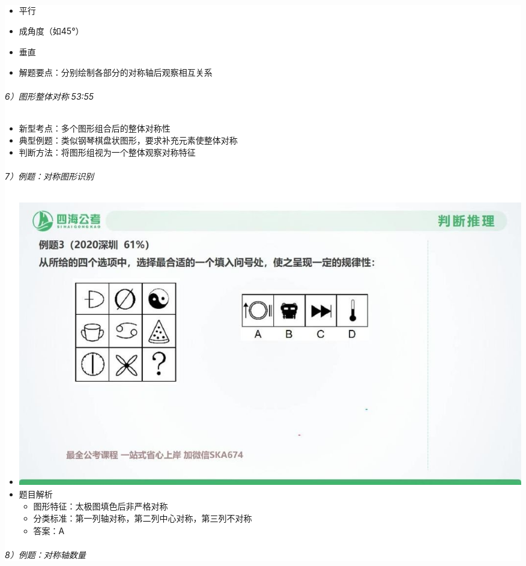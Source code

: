   - 平行
  - 成角度（如45°）
  - 垂直

- 解题要点：分别绘制各部分的对称轴后观察相互关系

###### 6）图形整体对称 ﻿53:55﻿

- 新型考点：多个图形组合后的整体对称性
- 典型例题：类似钢琴棋盘状图形，要求补充元素使整体对称
- 判断方法：将图形组视为一个整体观察对称特征

###### 7）例题：对称图形识别

- ![img](../public/%E5%88%A4%E6%96%AD%E6%8E%A8%E7%90%86/%E5%9B%BE%E6%8E%A820250728/f31fe9aefk670fd68bb9104439086e98.jpeg)
- 题目解析
  - 图形特征：太极图填色后非严格对称
  - 分类标准：第一列轴对称，第二列中心对称，第三列不对称
  - 答案：A

###### 8）例题：对称轴数量
